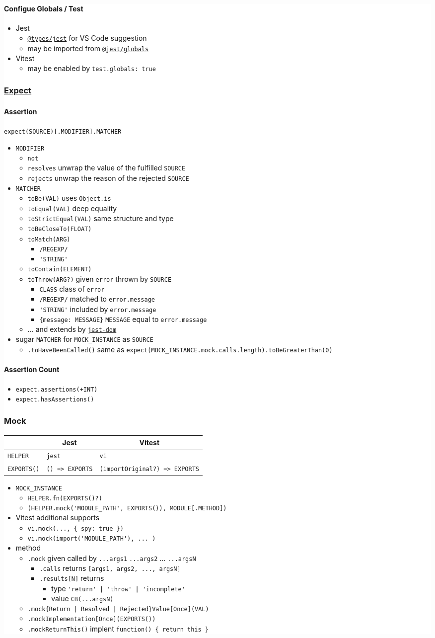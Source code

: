 #### Configue Globals / Test

- Jest
  - [`@types/jest`](https://www.npmjs.com/package/@types/jest) for VS Code suggestion
  - may be imported from [`@jest/globals`](https://www.npmjs.com/package/@jest/globals)
- Vitest
  - may be enabled by `test.globals: true`

### [Expect](https://jestjs.io/docs/expect)

#### Assertion

`expect(SOURCE)[.MODIFIER].MATCHER`

- `MODIFIER`
  - `not`
  - `resolves` unwrap the value of the fulfilled `SOURCE`
  - `rejects` unwrap the reason of the rejected `SOURCE`
- `MATCHER`
  - `toBe(VAL)` uses `Object.is`
  - `toEqual(VAL)` deep equality
  - `toStrictEqual(VAL)` same structure and type
  - `toBeCloseTo(FLOAT)`
  - `toMatch(ARG)`
    - `/REGEXP/`
    - `'STRING'`
  - `toContain(ELEMENT)`
  - `toThrow(ARG?)` given `error` thrown by `SOURCE`
    - `CLASS` class of `error`
    - `/REGEXP/` matched to `error.message`
    - `'STRING'` included by `error.message`
    - `{message: MESSAGE}` `MESSAGE` equal to `error.message`
  - ... and extends by [`jest-dom`](https://github.com/testing-library/jest-dom?tab=readme-ov-file#custom-matchers)
- sugar `MATCHER` for `MOCK_INSTANCE` as `SOURCE`
  - `.toHaveBeenCalled()` same as `expect(MOCK_INSTANCE.mock.calls.length).toBeGreaterThan(0)`

#### Assertion Count

- `expect.assertions(+INT)`
- `expect.hasAssertions()`

### Mock

|             | Jest            | Vitest                         |
| ----------- | --------------- | ------------------------------ |
| `HELPER`    | `jest`          | `vi`                           |
| `EXPORTS()` | `() => EXPORTS` | `(importOriginal?) => EXPORTS` |

- `MOCK_INSTANCE`
  - `HELPER.fn(EXPORTS()?)`
  - `(HELPER.mock('MODULE_PATH', EXPORTS()), MODULE[.METHOD])`
- Vitest additional supports
  - `vi.mock(..., { spy: true })`
  - `vi.mock(import('MODULE_PATH'), ... )`
- method
  - `.mock` given called by `...args1` `...args2` ... `...argsN`
    - `.calls` returns `[args1, args2, ..., argsN]`
    - `.results[N]` returns
      - type `'return' | 'throw' | 'incomplete'`
      - value `CB(...argsN)`
  - `.mock{Return | Resolved | Rejected}Value[Once](VAL)`
  - `.mockImplementation[Once](EXPORTS())`
  - `.mockReturnThis()` implent `function() { return this }`